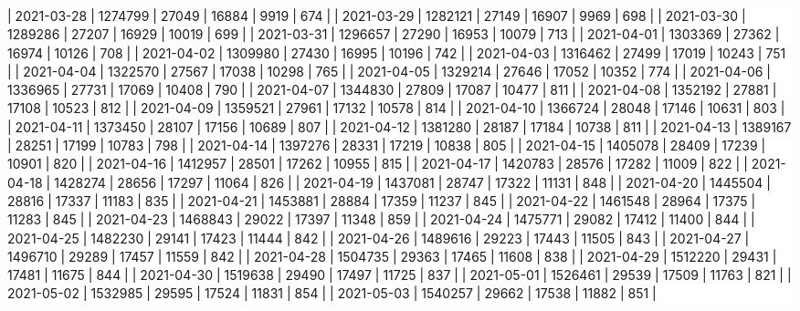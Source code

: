 | 2021-03-28 | 1274799 | 27049 | 16884 | 9919 | 674 |
| 2021-03-29 | 1282121 | 27149 | 16907 | 9969 | 698 |
| 2021-03-30 | 1289286 | 27207 | 16929 | 10019 | 699 |
| 2021-03-31 | 1296657 | 27290 | 16953 | 10079 | 713 |
| 2021-04-01 | 1303369 | 27362 | 16974 | 10126 | 708 |
| 2021-04-02 | 1309980 | 27430 | 16995 | 10196 | 742 |
| 2021-04-03 | 1316462 | 27499 | 17019 | 10243 | 751 |
| 2021-04-04 | 1322570 | 27567 | 17038 | 10298 | 765 |
| 2021-04-05 | 1329214 | 27646 | 17052 | 10352 | 774 |
| 2021-04-06 | 1336965 | 27731 | 17069 | 10408 | 790 |
| 2021-04-07 | 1344830 | 27809 | 17087 | 10477 | 811 |
| 2021-04-08 | 1352192 | 27881 | 17108 | 10523 | 812 |
| 2021-04-09 | 1359521 | 27961 | 17132 | 10578 | 814 |
| 2021-04-10 | 1366724 | 28048 | 17146 | 10631 | 803 |
| 2021-04-11 | 1373450 | 28107 | 17156 | 10689 | 807 |
| 2021-04-12 | 1381280 | 28187 | 17184 | 10738 | 811 |
| 2021-04-13 | 1389167 | 28251 | 17199 | 10783 | 798 |
| 2021-04-14 | 1397276 | 28331 | 17219 | 10838 | 805 |
| 2021-04-15 | 1405078 | 28409 | 17239 | 10901 | 820 |
| 2021-04-16 | 1412957 | 28501 | 17262 | 10955 | 815 |
| 2021-04-17 | 1420783 | 28576 | 17282 | 11009 | 822 |
| 2021-04-18 | 1428274 | 28656 | 17297 | 11064 | 826 |
| 2021-04-19 | 1437081 | 28747 | 17322 | 11131 | 848 |
| 2021-04-20 | 1445504 | 28816 | 17337 | 11183 | 835 |
| 2021-04-21 | 1453881 | 28884 | 17359 | 11237 | 845 |
| 2021-04-22 | 1461548 | 28964 | 17375 | 11283 | 845 |
| 2021-04-23 | 1468843 | 29022 | 17397 | 11348 | 859 |
| 2021-04-24 | 1475771 | 29082 | 17412 | 11400 | 844 |
| 2021-04-25 | 1482230 | 29141 | 17423 | 11444 | 842 |
| 2021-04-26 | 1489616 | 29223 | 17443 | 11505 | 843 |
| 2021-04-27 | 1496710 | 29289 | 17457 | 11559 | 842 |
| 2021-04-28 | 1504735 | 29363 | 17465 | 11608 | 838 |
| 2021-04-29 | 1512220 | 29431 | 17481 | 11675 | 844 |
| 2021-04-30 | 1519638 | 29490 | 17497 | 11725 | 837 |
| 2021-05-01 | 1526461 | 29539 | 17509 | 11763 | 821 |
| 2021-05-02 | 1532985 | 29595 | 17524 | 11831 | 854 |
| 2021-05-03 | 1540257 | 29662 | 17538 | 11882 | 851 |